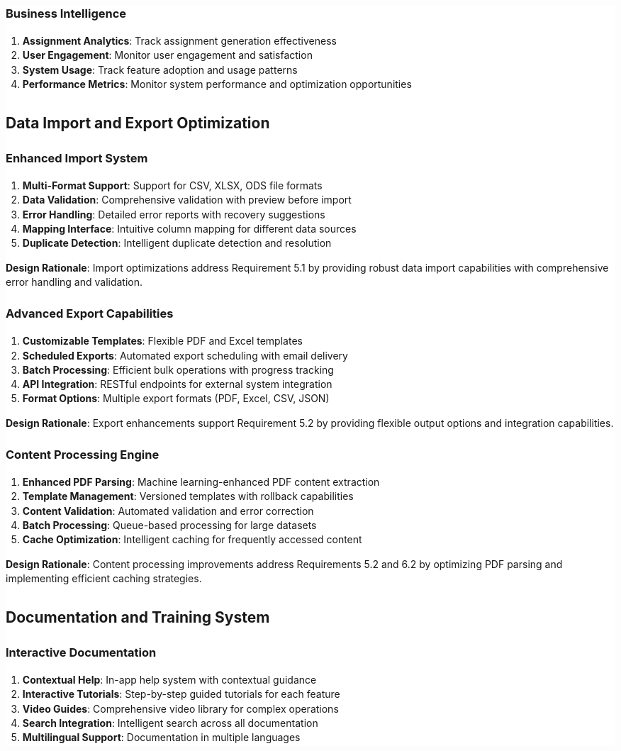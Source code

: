 ### Business Intelligence

1. **Assignment Analytics**: Track assignment generation effectiveness
2. **User Engagement**: Monitor user engagement and satisfaction
3. **System Usage**: Track feature adoption and usage patterns
4. **Performance Metrics**: Monitor system performance and optimization
   opportunities

## Data Import and Export Optimization

### Enhanced Import System

1. **Multi-Format Support**: Support for CSV, XLSX, ODS file formats
2. **Data Validation**: Comprehensive validation with preview before import
3. **Error Handling**: Detailed error reports with recovery suggestions
4. **Mapping Interface**: Intuitive column mapping for different data sources
5. **Duplicate Detection**: Intelligent duplicate detection and resolution

**Design Rationale**: Import optimizations address Requirement 5.1 by providing
robust data import capabilities with comprehensive error handling and
validation.

### Advanced Export Capabilities

1. **Customizable Templates**: Flexible PDF and Excel templates
2. **Scheduled Exports**: Automated export scheduling with email delivery
3. **Batch Processing**: Efficient bulk operations with progress tracking
4. **API Integration**: RESTful endpoints for external system integration
5. **Format Options**: Multiple export formats (PDF, Excel, CSV, JSON)

**Design Rationale**: Export enhancements support Requirement 5.2 by providing
flexible output options and integration capabilities.

### Content Processing Engine

1. **Enhanced PDF Parsing**: Machine learning-enhanced PDF content extraction
2. **Template Management**: Versioned templates with rollback capabilities
3. **Content Validation**: Automated validation and error correction
4. **Batch Processing**: Queue-based processing for large datasets
5. **Cache Optimization**: Intelligent caching for frequently accessed content

**Design Rationale**: Content processing improvements address Requirements 5.2
and 6.2 by optimizing PDF parsing and implementing efficient caching strategies.

## Documentation and Training System

### Interactive Documentation

1. **Contextual Help**: In-app help system with contextual guidance
2. **Interactive Tutorials**: Step-by-step guided tutorials for each feature
3. **Video Guides**: Comprehensive video library for complex operations
4. **Search Integration**: Intelligent search across all documentation
5. **Multilingual Support**: Documentation in multiple languages

